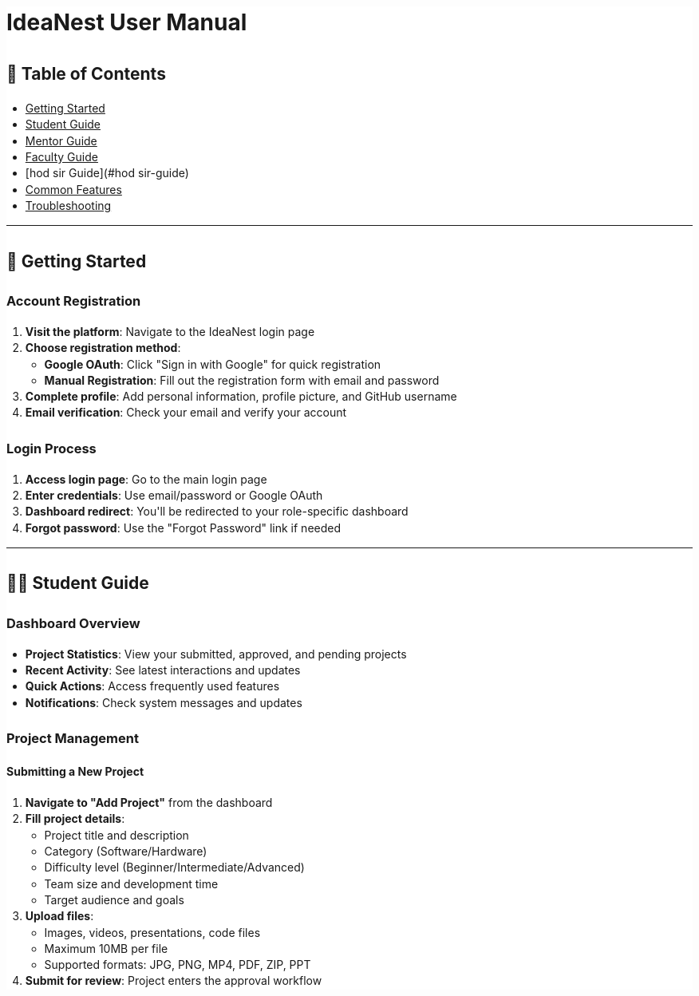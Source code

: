 # IdeaNest User Manual

## 📖 Table of Contents
- [Getting Started](#getting-started)
- [Student Guide](#student-guide)
- [Mentor Guide](#mentor-guide)
- [Faculty Guide](#Faculty-guide)
- [hod sir Guide](#hod sir-guide)
- [Common Features](#common-features)
- [Troubleshooting](#troubleshooting)

---

## 🚀 Getting Started

### Account Registration
1. **Visit the platform**: Navigate to the IdeaNest login page
2. **Choose registration method**:
   - **Google OAuth**: Click "Sign in with Google" for quick registration
   - **Manual Registration**: Fill out the registration form with email and password
3. **Complete profile**: Add personal information, profile picture, and GitHub username
4. **Email verification**: Check your email and verify your account

### Login Process
1. **Access login page**: Go to the main login page
2. **Enter credentials**: Use email/password or Google OAuth
3. **Dashboard redirect**: You'll be redirected to your role-specific dashboard
4. **Forgot password**: Use the "Forgot Password" link if needed

---

## 👨‍🎓 Student Guide

### Dashboard Overview
- **Project Statistics**: View your submitted, approved, and pending projects
- **Recent Activity**: See latest interactions and updates
- **Quick Actions**: Access frequently used features
- **Notifications**: Check system messages and updates

### Project Management

#### Submitting a New Project
1. **Navigate to "Add Project"** from the dashboard
2. **Fill project details**:
   - Project title and description
   - Category (Software/Hardware)
   - Difficulty level (Beginner/Intermediate/Advanced)
   - Team size and development time
   - Target audience and goals
3. **Upload files**:
   - Images, videos, presentations, code files
   - Maximum 10MB per file
   - Supported formats: JPG, PNG, MP4, PDF, ZIP, PPT
4. **Submit for review**: Project enters the approval workflow
